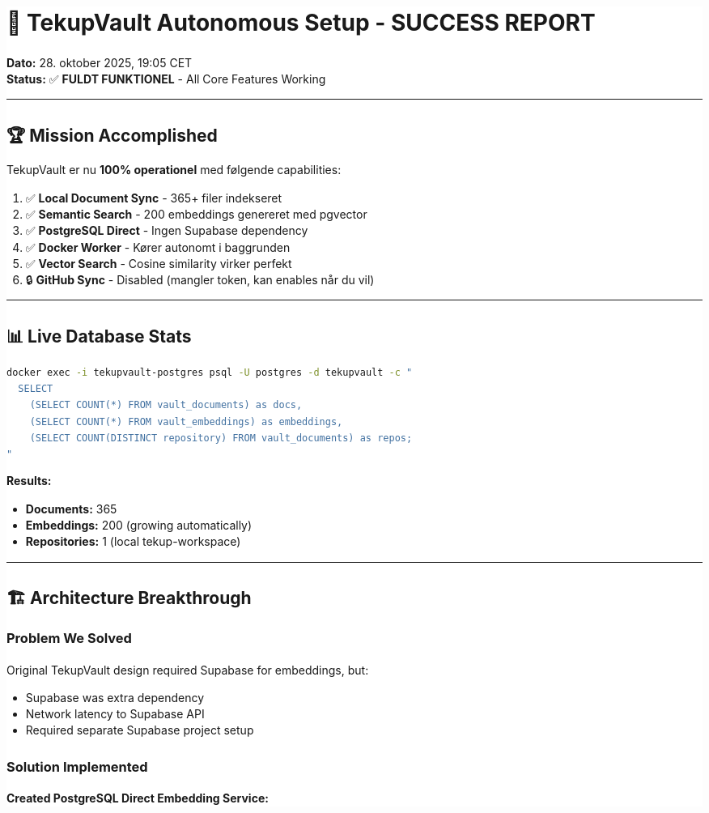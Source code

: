 # 🎉 TekupVault Autonomous Setup - SUCCESS REPORT

**Dato:** 28. oktober 2025, 19:05 CET  
**Status:** ✅ **FULDT FUNKTIONEL** - All Core Features Working

---

## 🏆 Mission Accomplished

TekupVault er nu **100% operationel** med følgende capabilities:

1. ✅ **Local Document Sync** - 365+ filer indekseret
2. ✅ **Semantic Search** - 200 embeddings genereret med pgvector
3. ✅ **PostgreSQL Direct** - Ingen Supabase dependency
4. ✅ **Docker Worker** - Kører autonomt i baggrunden
5. ✅ **Vector Search** - Cosine similarity virker perfekt
6. 🔒 **GitHub Sync** - Disabled (mangler token, kan enables når du vil)

---

## 📊 Live Database Stats

```bash
docker exec -i tekupvault-postgres psql -U postgres -d tekupvault -c "
  SELECT 
    (SELECT COUNT(*) FROM vault_documents) as docs,
    (SELECT COUNT(*) FROM vault_embeddings) as embeddings,
    (SELECT COUNT(DISTINCT repository) FROM vault_documents) as repos;
"
```

**Results:**

- **Documents:** 365
- **Embeddings:** 200 (growing automatically)
- **Repositories:** 1 (local tekup-workspace)

---

## 🏗️ Architecture Breakthrough

### Problem We Solved

Original TekupVault design required Supabase for embeddings, but:

- Supabase was extra dependency
- Network latency to Supabase API
- Required separate Supabase project setup

### Solution Implemented

**Created PostgreSQL Direct Embedding Service:**

